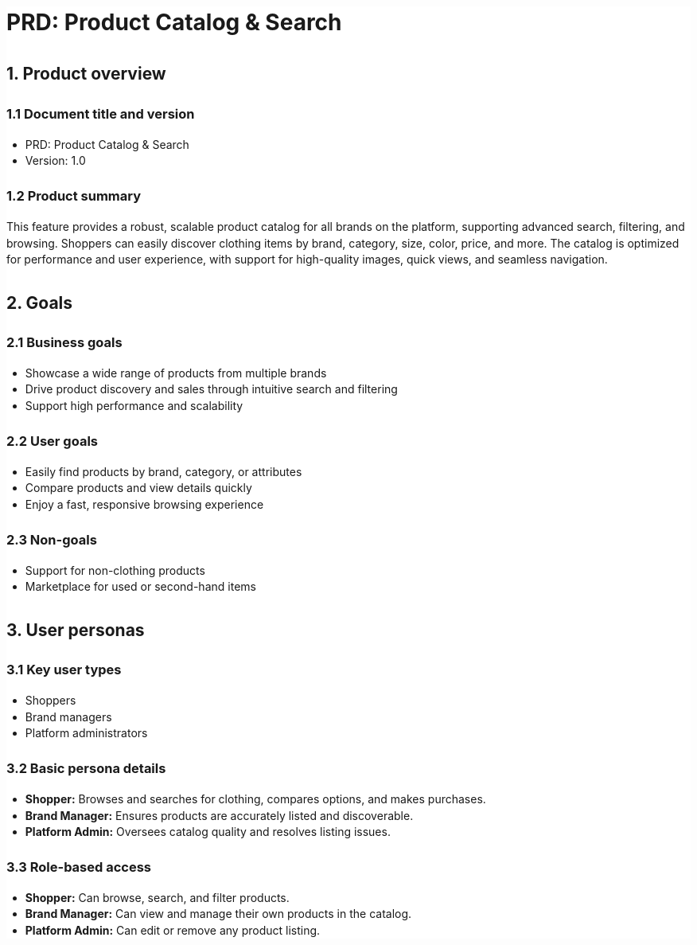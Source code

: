 # PRD: Product Catalog & Search

## 1. Product overview

### 1.1 Document title and version
- PRD: Product Catalog & Search
- Version: 1.0

### 1.2 Product summary

This feature provides a robust, scalable product catalog for all brands on the platform, supporting advanced search, filtering, and browsing. Shoppers can easily discover clothing items by brand, category, size, color, price, and more. The catalog is optimized for performance and user experience, with support for high-quality images, quick views, and seamless navigation.

## 2. Goals

### 2.1 Business goals
- Showcase a wide range of products from multiple brands
- Drive product discovery and sales through intuitive search and filtering
- Support high performance and scalability

### 2.2 User goals
- Easily find products by brand, category, or attributes
- Compare products and view details quickly
- Enjoy a fast, responsive browsing experience

### 2.3 Non-goals
- Support for non-clothing products
- Marketplace for used or second-hand items

## 3. User personas

### 3.1 Key user types
- Shoppers
- Brand managers
- Platform administrators

### 3.2 Basic persona details
- **Shopper:** Browses and searches for clothing, compares options, and makes purchases.
- **Brand Manager:** Ensures products are accurately listed and discoverable.
- **Platform Admin:** Oversees catalog quality and resolves listing issues.

### 3.3 Role-based access
- **Shopper:** Can browse, search, and filter products.
- **Brand Manager:** Can view and manage their own products in the catalog.
- **Platform Admin:** Can edit or remove any product listing.
